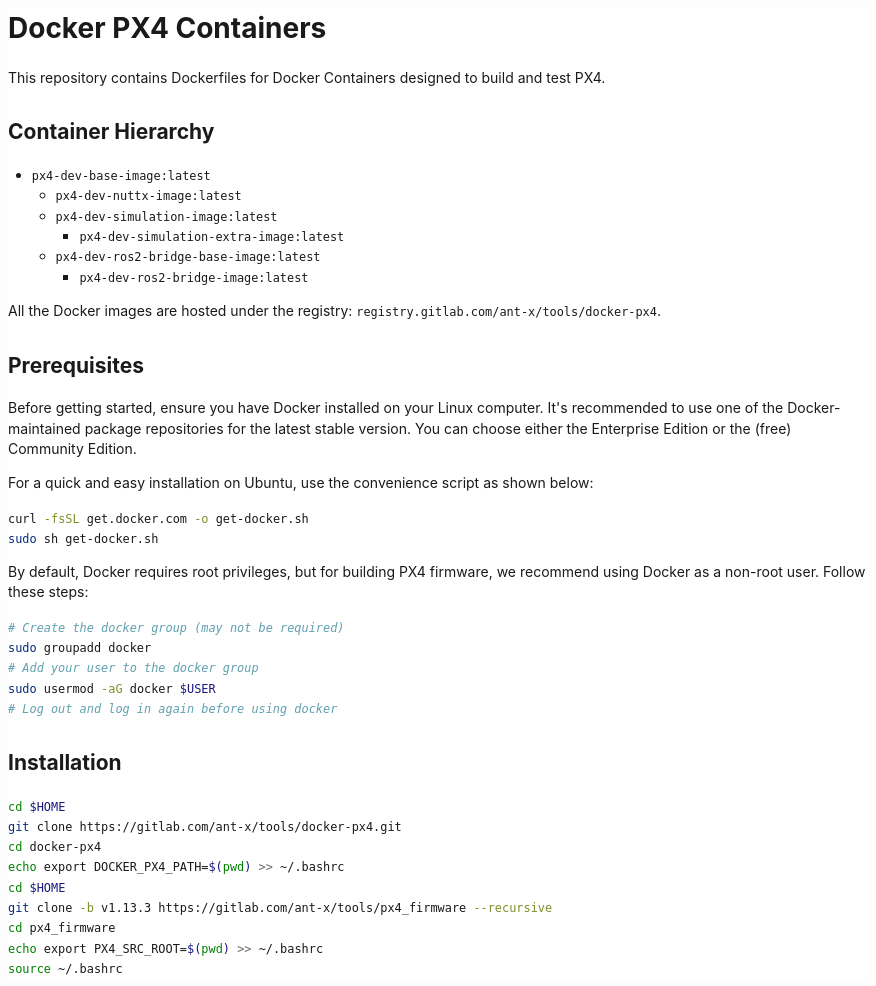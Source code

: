 # Docker PX4 Containers

This repository contains Dockerfiles for Docker Containers designed to build and test PX4.

## Container Hierarchy

- `px4-dev-base-image:latest`
  - `px4-dev-nuttx-image:latest`
  - `px4-dev-simulation-image:latest`
    - `px4-dev-simulation-extra-image:latest`
  - `px4-dev-ros2-bridge-base-image:latest`
    - `px4-dev-ros2-bridge-image:latest`

All the Docker images are hosted under the registry: `registry.gitlab.com/ant-x/tools/docker-px4`.

## Prerequisites

Before getting started, ensure you have Docker installed on your Linux computer. 
It's recommended to use one of the Docker-maintained package repositories for the latest stable version. 
You can choose either the Enterprise Edition or the (free) Community Edition.

For a quick and easy installation on Ubuntu, use the convenience script as shown below:

```bash
curl -fsSL get.docker.com -o get-docker.sh
sudo sh get-docker.sh
```

By default, Docker requires root privileges, but for building PX4 firmware, we recommend using Docker as a non-root user. 
Follow these steps:

```bash
# Create the docker group (may not be required)
sudo groupadd docker
# Add your user to the docker group
sudo usermod -aG docker $USER
# Log out and log in again before using docker
```

## Installation

```bash
cd $HOME
git clone https://gitlab.com/ant-x/tools/docker-px4.git
cd docker-px4
echo export DOCKER_PX4_PATH=$(pwd) >> ~/.bashrc
cd $HOME
git clone -b v1.13.3 https://gitlab.com/ant-x/tools/px4_firmware --recursive
cd px4_firmware
echo export PX4_SRC_ROOT=$(pwd) >> ~/.bashrc
source ~/.bashrc
```
